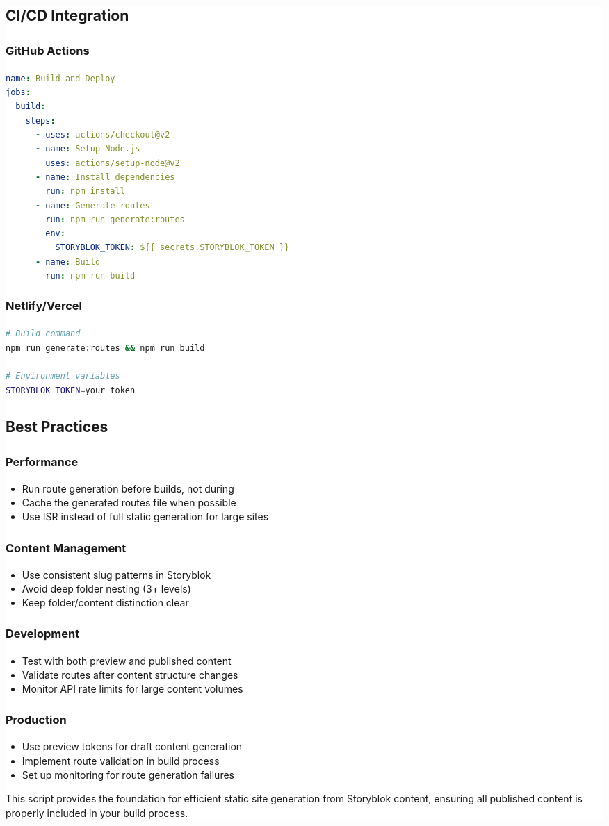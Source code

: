 ## CI/CD Integration

### GitHub Actions

```yaml
name: Build and Deploy
jobs:
  build:
    steps:
      - uses: actions/checkout@v2
      - name: Setup Node.js
        uses: actions/setup-node@v2
      - name: Install dependencies
        run: npm install
      - name: Generate routes
        run: npm run generate:routes
        env:
          STORYBLOK_TOKEN: ${{ secrets.STORYBLOK_TOKEN }}
      - name: Build
        run: npm run build
```

### Netlify/Vercel

```bash
# Build command
npm run generate:routes && npm run build

# Environment variables
STORYBLOK_TOKEN=your_token
```

## Best Practices

### Performance
- Run route generation before builds, not during
- Cache the generated routes file when possible
- Use ISR instead of full static generation for large sites

### Content Management
- Use consistent slug patterns in Storyblok
- Avoid deep folder nesting (3+ levels)
- Keep folder/content distinction clear

### Development
- Test with both preview and published content
- Validate routes after content structure changes
- Monitor API rate limits for large content volumes

### Production
- Use preview tokens for draft content generation
- Implement route validation in build process
- Set up monitoring for route generation failures

This script provides the foundation for efficient static site generation from Storyblok content, ensuring all published content is properly included in your build process. 